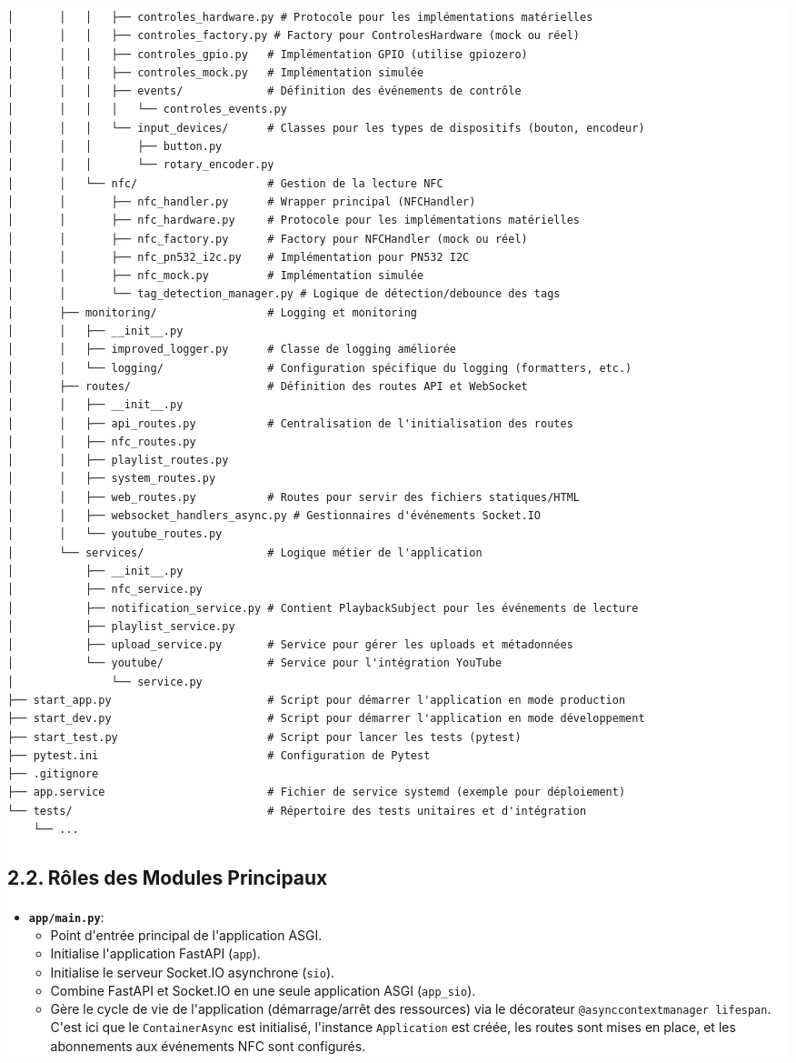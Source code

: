 ```
│       │   │   ├── controles_hardware.py # Protocole pour les implémentations matérielles
│       │   │   ├── controles_factory.py # Factory pour ControlesHardware (mock ou réel)
│       │   │   ├── controles_gpio.py   # Implémentation GPIO (utilise gpiozero)
│       │   │   ├── controles_mock.py   # Implémentation simulée
│       │   │   ├── events/             # Définition des événements de contrôle
│       │   │   │   └── controles_events.py
│       │   │   └── input_devices/      # Classes pour les types de dispositifs (bouton, encodeur)
│       │   │       ├── button.py
│       │   │       └── rotary_encoder.py
│       │   └── nfc/                    # Gestion de la lecture NFC
│       │       ├── nfc_handler.py      # Wrapper principal (NFCHandler)
│       │       ├── nfc_hardware.py     # Protocole pour les implémentations matérielles
│       │       ├── nfc_factory.py      # Factory pour NFCHandler (mock ou réel)
│       │       ├── nfc_pn532_i2c.py    # Implémentation pour PN532 I2C
│       │       ├── nfc_mock.py         # Implémentation simulée
│       │       └── tag_detection_manager.py # Logique de détection/debounce des tags
│       ├── monitoring/                 # Logging et monitoring
│       │   ├── __init__.py
│       │   ├── improved_logger.py      # Classe de logging améliorée
│       │   └── logging/                # Configuration spécifique du logging (formatters, etc.)
│       ├── routes/                     # Définition des routes API et WebSocket
│       │   ├── __init__.py
│       │   ├── api_routes.py           # Centralisation de l'initialisation des routes
│       │   ├── nfc_routes.py
│       │   ├── playlist_routes.py
│       │   ├── system_routes.py
│       │   ├── web_routes.py           # Routes pour servir des fichiers statiques/HTML
│       │   ├── websocket_handlers_async.py # Gestionnaires d'événements Socket.IO
│       │   └── youtube_routes.py
│       └── services/                   # Logique métier de l'application
│           ├── __init__.py
│           ├── nfc_service.py
│           ├── notification_service.py # Contient PlaybackSubject pour les événements de lecture
│           ├── playlist_service.py
│           ├── upload_service.py       # Service pour gérer les uploads et métadonnées
│           └── youtube/                # Service pour l'intégration YouTube
│               └── service.py
├── start_app.py                        # Script pour démarrer l'application en mode production
├── start_dev.py                        # Script pour démarrer l'application en mode développement
├── start_test.py                       # Script pour lancer les tests (pytest)
├── pytest.ini                          # Configuration de Pytest
├── .gitignore
├── app.service                         # Fichier de service systemd (exemple pour déploiement)
└── tests/                              # Répertoire des tests unitaires et d'intégration
    └── ...
```

## 2.2. Rôles des Modules Principaux

*   **`app/main.py`**:
    *   Point d'entrée principal de l'application ASGI.
    *   Initialise l'application FastAPI (`app`).
    *   Initialise le serveur Socket.IO asynchrone (`sio`).
    *   Combine FastAPI et Socket.IO en une seule application ASGI (`app_sio`).
    *   Gère le cycle de vie de l'application (démarrage/arrêt des ressources) via le décorateur `@asynccontextmanager lifespan`. C'est ici que le `ContainerAsync` est initialisé, l'instance `Application` est créée, les routes sont mises en place, et les abonnements aux événements NFC sont configurés.
